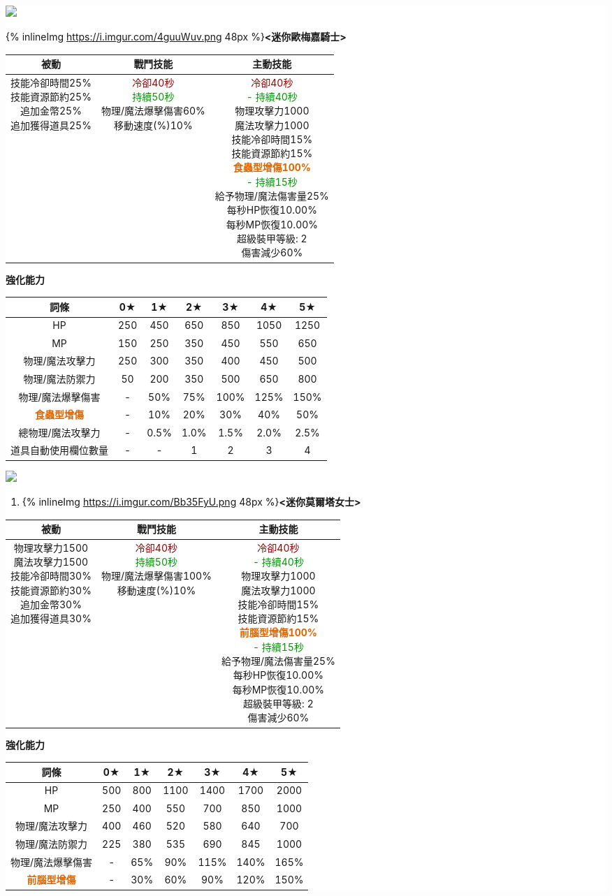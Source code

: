 

![](https://i.imgur.com/xjmaVmz.png)



{% inlineImg https://i.imgur.com/4guuWuv.png 48px %}**<迷你歐梅嘉騎士>**

<div class="altop">

|被動|戰鬥技能|主動技能|
|:-:|:-:|:-:|
|技能冷卻時間25%<br>技能資源節約25%<br>追加金幣25%<br>追加獲得道具25%|<font color=#900>冷卻40秒</font><br><font color=#090>持續50秒</font><br>物理/魔法爆擊傷害60%<br>移動速度(%)10%|<font color=#900>冷卻40秒</font><br><font color=#090>- 持續40秒</font><br>物理攻擊力1000<br>魔法攻擊力1000<br>技能冷卻時間15%<br>技能資源節約15%<br>**<font color=#d60>食蟲型增傷100%</font>**<br><font color=#090>- 持續15秒</font><br>給予物理/魔法傷害量25%<br>每秒HP恢復10.00%<br>每秒MP恢復10.00%<br>超級裝甲等級: 2<br>傷害減少60%|

</div>

**強化能力**

|詞條|0★|1★|2★|3★|4★|5★|
|:-:|:-:|:-:|:-:|:-:|:-:|:-:|
|HP|250|450|650|850|1050|1250
|MP|150|250|350|450|550|650
|物理/魔法攻擊力|250|300|350|400|450|500
|物理/魔法防禦力|50|200|350|500|650|800
|物理/魔法爆擊傷害|-|50%|75%|100%|125%|150%
|**<font color=#d60>食蟲型增傷</font>**|-|10%|20%|30%|40%|50%
|總物理/魔法攻擊力|-|0.5%|1.0%|1.5%|2.0%|2.5%
|道具自動使用欄位數量|-|-|1|2|3|4

![](https://i.imgur.com/VPwA5Pf.png)



1. {% inlineImg https://i.imgur.com/Bb35FyU.png 48px %}**<迷你莫爾塔女士>**

<div class="altop">

|被動|戰鬥技能|主動技能|
|:-:|:-:|:-:|
|物理攻擊力1500<br>魔法攻擊力1500<br>技能冷卻時間30%<br>技能資源節約30%<br>追加金幣30%<br>追加獲得道具30%|<font color=#900>冷卻40秒</font><br><font color=#090>持續50秒</font><br>物理/魔法爆擊傷害100%<br>移動速度(%)10%|<font color=#900>冷卻40秒</font><br><font color=#090>- 持續40秒</font><br>物理攻擊力1000<br>魔法攻擊力1000<br>技能冷卻時間15%<br>技能資源節約15%<br>**<font color=#d60>前腦型增傷100%</font>**<br><font color=#090>- 持續15秒</font><br>給予物理/魔法傷害量25%<br>每秒HP恢復10.00%<br>每秒MP恢復10.00%<br>超級裝甲等級: 2<br>傷害減少60%|

</div>

**強化能力**

|詞條|0★|1★|2★|3★|4★|5★|
|:-:|:-:|:-:|:-:|:-:|:-:|:-:|
|HP|500|800|1100|1400|1700|2000
|MP|250|400|550|700|850|1000
|物理/魔法攻擊力|400|460|520|580|640|700
|物理/魔法防禦力|225|380|535|690|845|1000
|物理/魔法爆擊傷害|-|65%|90%|115%|140%|165%
|**<font color=#d60>前腦型增傷</font>**|-|30%|60%|90%|120%|150%